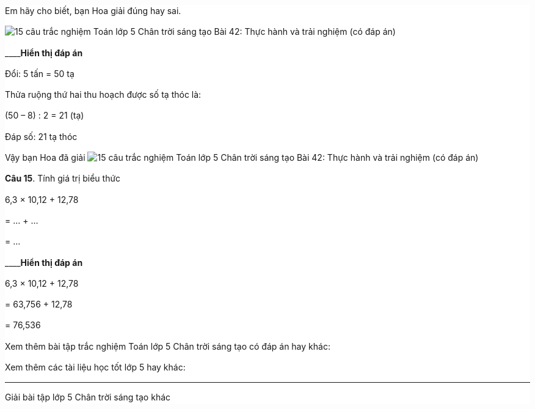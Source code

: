Em hãy cho biết, bạn Hoa giải đúng hay sai.

![15 câu trắc nghiệm Toán lớp 5 Chân trời sáng tạo Bài 42: Thực hành và trải nghiệm \(có đáp án\)](https://vietjack.com/toan-5-ct/images/trac-nghiem-bai-42-thuc-hanh-va-trai-nghiem-272630.PNG)

____**Hiển thị đáp án**

Đổi: 5 tấn = 50 tạ

Thửa ruộng thứ hai thu hoạch được số tạ thóc là:

(50 – 8) : 2 = 21 (tạ)

Đáp số: 21 tạ thóc

Vậy bạn Hoa đã giải ![15 câu trắc nghiệm Toán lớp 5 Chân trời sáng tạo Bài 42: Thực hành và trải nghiệm \(có đáp án\)](https://vietjack.com/toan-5-ct/images/trac-nghiem-bai-42-thuc-hanh-va-trai-nghiem-272631.PNG)

**Câu 15**. Tính giá trị biểu thức

6,3 × 10,12 + 12,78

= … + …

= …

____**Hiển thị đáp án**

6,3 × 10,12 + 12,78

= 63,756 \+ 12,78

= 76,536

Xem thêm bài tập trắc nghiệm Toán lớp 5 Chân trời sáng tạo có đáp án hay khác:

Xem thêm các tài liệu học tốt lớp 5 hay khác:

* * *

Giải bài tập lớp 5 Chân trời sáng tạo khác
